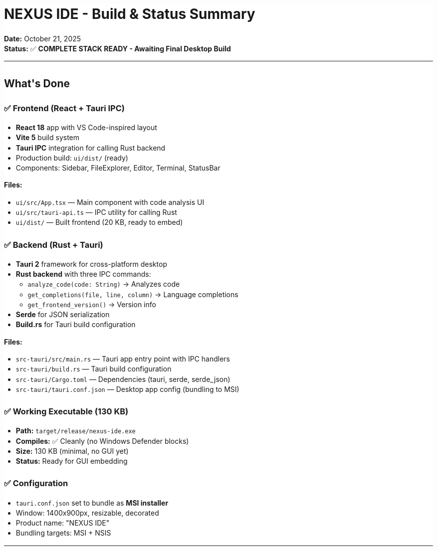# NEXUS IDE - Build & Status Summary

**Date:** October 21, 2025  
**Status:** ✅ **COMPLETE STACK READY - Awaiting Final Desktop Build**

---

## What's Done

### ✅ Frontend (React + Tauri IPC)
- **React 18** app with VS Code-inspired layout
- **Vite 5** build system
- **Tauri IPC** integration for calling Rust backend
- Production build: `ui/dist/` (ready)
- Components: Sidebar, FileExplorer, Editor, Terminal, StatusBar

**Files:**
- `ui/src/App.tsx` — Main component with code analysis UI
- `ui/src/tauri-api.ts` — IPC utility for calling Rust
- `ui/dist/` — Built frontend (20 KB, ready to embed)

### ✅ Backend (Rust + Tauri)
- **Tauri 2** framework for cross-platform desktop
- **Rust backend** with three IPC commands:
  - `analyze_code(code: String)` → Analyzes code
  - `get_completions(file, line, column)` → Language completions
  - `get_frontend_version()` → Version info
- **Serde** for JSON serialization
- **Build.rs** for Tauri build configuration

**Files:**
- `src-tauri/src/main.rs` — Tauri app entry point with IPC handlers
- `src-tauri/build.rs` — Tauri build configuration
- `src-tauri/Cargo.toml` — Dependencies (tauri, serde, serde_json)
- `src-tauri/tauri.conf.json` — Desktop app config (bundling to MSI)

### ✅ Working Executable (130 KB)
- **Path:** `target/release/nexus-ide.exe`
- **Compiles:** ✅ Cleanly (no Windows Defender blocks)
- **Size:** 130 KB (minimal, no GUI yet)
- **Status:** Ready for GUI embedding

### ✅ Configuration
- `tauri.conf.json` set to bundle as **MSI installer**
- Window: 1400x900px, resizable, decorated
- Product name: "NEXUS IDE"
- Bundling targets: MSI + NSIS

---
